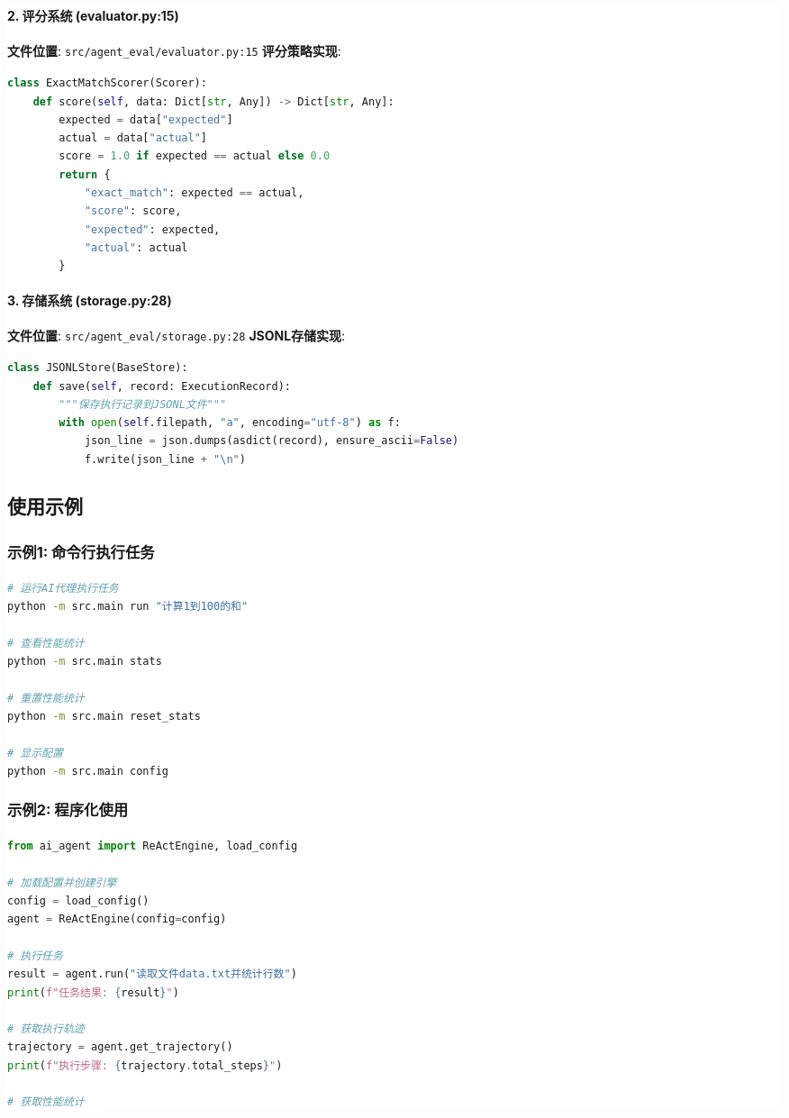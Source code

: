 #### 2. 评分系统 (evaluator.py:15)
**文件位置**: `src/agent_eval/evaluator.py:15`
**评分策略实现**:

```python
class ExactMatchScorer(Scorer):
    def score(self, data: Dict[str, Any]) -> Dict[str, Any]:
        expected = data["expected"]
        actual = data["actual"]
        score = 1.0 if expected == actual else 0.0
        return {
            "exact_match": expected == actual,
            "score": score,
            "expected": expected,
            "actual": actual
        }
```

#### 3. 存储系统 (storage.py:28)
**文件位置**: `src/agent_eval/storage.py:28`
**JSONL存储实现**:
```python
class JSONLStore(BaseStore):
    def save(self, record: ExecutionRecord):
        """保存执行记录到JSONL文件"""
        with open(self.filepath, "a", encoding="utf-8") as f:
            json_line = json.dumps(asdict(record), ensure_ascii=False)
            f.write(json_line + "\n")
```

## 使用示例

### 示例1: 命令行执行任务
```bash
# 运行AI代理执行任务
python -m src.main run "计算1到100的和"

# 查看性能统计
python -m src.main stats

# 重置性能统计
python -m src.main reset_stats

# 显示配置
python -m src.main config
```

### 示例2: 程序化使用
```python
from ai_agent import ReActEngine, load_config

# 加载配置并创建引擎
config = load_config()
agent = ReActEngine(config=config)

# 执行任务
result = agent.run("读取文件data.txt并统计行数")
print(f"任务结果: {result}")

# 获取执行轨迹
trajectory = agent.get_trajectory()
print(f"执行步骤: {trajectory.total_steps}")

# 获取性能统计
```